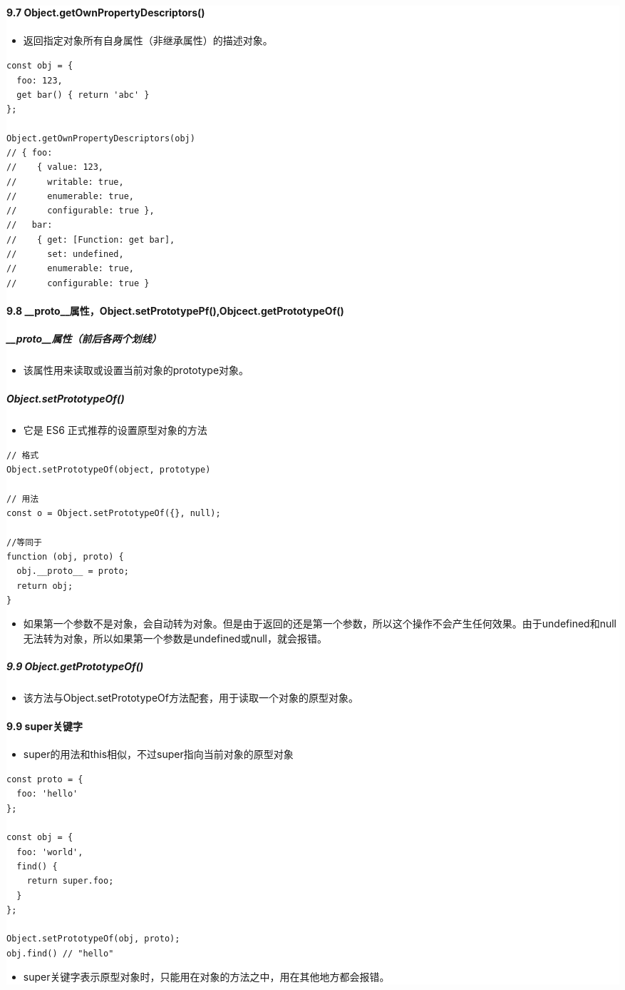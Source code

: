#### 9.7 Object.getOwnPropertyDescriptors()
+ 返回指定对象所有自身属性（非继承属性）的描述对象。
```
const obj = {
  foo: 123,
  get bar() { return 'abc' }
};

Object.getOwnPropertyDescriptors(obj)
// { foo:
//    { value: 123,
//      writable: true,
//      enumerable: true,
//      configurable: true },
//   bar:
//    { get: [Function: get bar],
//      set: undefined,
//      enumerable: true,
//      configurable: true } 
```
#### 9.8 __proto__属性，Object.setPrototypePf(),Objcect.getPrototypeOf()
##### __proto__属性（前后各两个划线）
+ 该属性用来读取或设置当前对象的prototype对象。

##### Object.setPrototypeOf()
+ 它是 ES6 正式推荐的设置原型对象的方法
```
// 格式
Object.setPrototypeOf(object, prototype)

// 用法
const o = Object.setPrototypeOf({}, null);

//等同于
function (obj, proto) {
  obj.__proto__ = proto;
  return obj;
}
```
+ 如果第一个参数不是对象，会自动转为对象。但是由于返回的还是第一个参数，所以这个操作不会产生任何效果。由于undefined和null无法转为对象，所以如果第一个参数是undefined或null，就会报错。
##### 9.9 Object.getPrototypeOf()
+ 该方法与Object.setPrototypeOf方法配套，用于读取一个对象的原型对象。
#### 9.9 super关键字
+ super的用法和this相似，不过super指向当前对象的原型对象
```
const proto = {
  foo: 'hello'
};

const obj = {
  foo: 'world',
  find() {
    return super.foo;
  }
};

Object.setPrototypeOf(obj, proto);
obj.find() // "hello"
```
+ super关键字表示原型对象时，只能用在对象的方法之中，用在其他地方都会报错。
```
```

  [mySymbol]: 'Hello!'